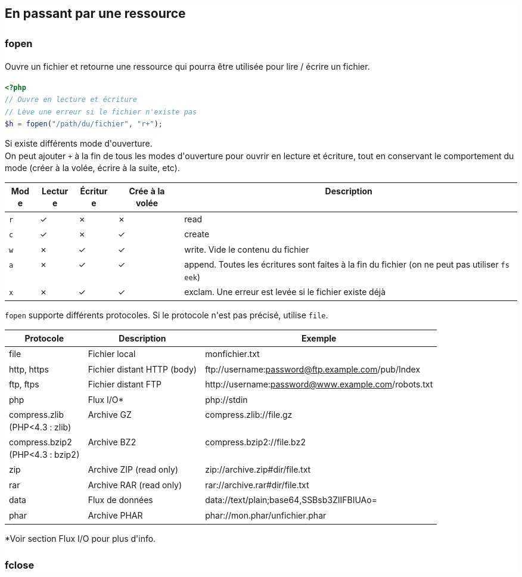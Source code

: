 ## En passant par une ressource

### fopen

Ouvre un fichier et retourne une ressource qui pourra être utilisée pour lire / écrire un fichier.

``` php
<?php
// Ouvre en lecture et écriture
// Lève une erreur si le fichier n'existe pas
$h = fopen("/path/du/fichier", "r+");
```

Si existe différents mode d'ouverture.  
On peut ajouter `+` à la fin de tous les modes d'ouverture pour ouvrir en lecture et écriture, tout en conservant le comportement du mode (créer à la volée, écrire à la suite, etc).

| Mode | Lecture | Écriture | Crée à la volée | Description
|---   |---      |---       |---              |---
| `r`  | ✓       | ✗        | ✗               | read
| `c`  | ✓       | ✗        | ✓               | create
| `w`  | ✗       | ✓        | ✓               | write. Vide le contenu du fichier
| `a`  | ✗       | ✓        | ✓               | append. Toutes les écritures sont faites à la fin du fichier (on ne peut pas utiliser `fseek`)
| `x`  | ✗       | ✓        | ✓               | exclam. Une erreur est levée si le fichier existe déjà

`fopen` supporte différents protocoles. Si le protocole n'est pas précisé, utilise `file`.

| Protocole             | Description                  | Exemple
|---                    |---                           |---
| file                  | Fichier local                | monfichier.txt
| http, https           | Fichier distant HTTP (body)  | ftp://username:password@ftp.example.com/pub/Index
| ftp, ftps             | Fichier distant FTP          | http://username:password@www.example.com/robots.txt
| php                   | Flux I/O*                    | php://stdin
| compress.zlib<br> (PHP<4.3 : zlib)   | Archive GZ   | compress.zlib://file.gz
| compress.bzip2<br> (PHP<4.3 : bzip2) | Archive BZ2 | compress.bzip2://file.bz2
| zip                   | Archive ZIP (read only)      | zip://archive.zip#dir/file.txt
| rar                   | Archive RAR (read only)      | rar://archive.rar#dir/file.txt
| data                  | Flux de données              | data://text/plain;base64,SSBsb3ZlIFBIUAo=
| phar                  | Archive PHAR                 | phar://mon.phar/unfichier.phar                    

*Voir section Flux I/O pour plus d'info.

### fclose

